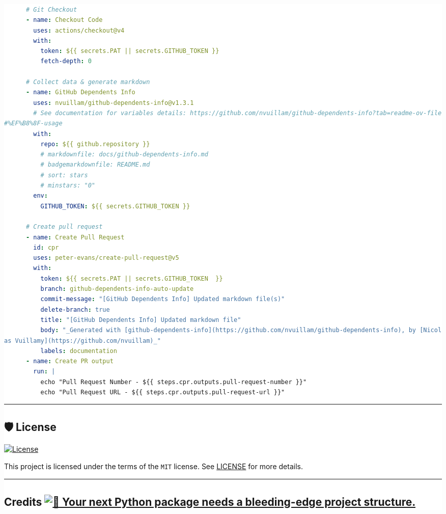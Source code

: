 ```yaml
      # Git Checkout
      - name: Checkout Code
        uses: actions/checkout@v4
        with:
          token: ${{ secrets.PAT || secrets.GITHUB_TOKEN }}
          fetch-depth: 0

      # Collect data & generate markdown
      - name: GitHub Dependents Info
        uses: nvuillam/github-dependents-info@v1.3.1
        # See documentation for variables details: https://github.com/nvuillam/github-dependents-info?tab=readme-ov-file#%EF%B8%8F-usage
        with:
          repo: ${{ github.repository }}
          # markdownfile: docs/github-dependents-info.md
          # badgemarkdownfile: README.md
          # sort: stars
          # minstars: "0"
        env:
          GITHUB_TOKEN: ${{ secrets.GITHUB_TOKEN }}

      # Create pull request
      - name: Create Pull Request
        id: cpr
        uses: peter-evans/create-pull-request@v5
        with:
          token: ${{ secrets.PAT || secrets.GITHUB_TOKEN  }}
          branch: github-dependents-info-auto-update
          commit-message: "[GitHub Dependents Info] Updated markdown file(s)"
          delete-branch: true
          title: "[GitHub Dependents Info] Updated markdown file"
          body: "_Generated with [github-dependents-info](https://github.com/nvuillam/github-dependents-info), by [Nicolas Vuillamy](https://github.com/nvuillam)_"
          labels: documentation
      - name: Create PR output
        run: |
          echo "Pull Request Number - ${{ steps.cpr.outputs.pull-request-number }}"
          echo "Pull Request URL - ${{ steps.cpr.outputs.pull-request-url }}"
```

_________________
## 🛡 License

[![License](https://img.shields.io/github/license/nvuillam/github-dependents-info)](https://github.com/nvuillam/github-dependents-info/blob/master/LICENSE)

This project is licensed under the terms of the `MIT` license. See [LICENSE](https://github.com/nvuillam/github-dependents-info/blob/master/LICENSE) for more details.

_________________
## Credits [![🚀 Your next Python package needs a bleeding-edge project structure.](https://img.shields.io/badge/python--package--template-%F0%9F%9A%80-brightgreen)](https://github.com/TezRomacH/python-package-template)
